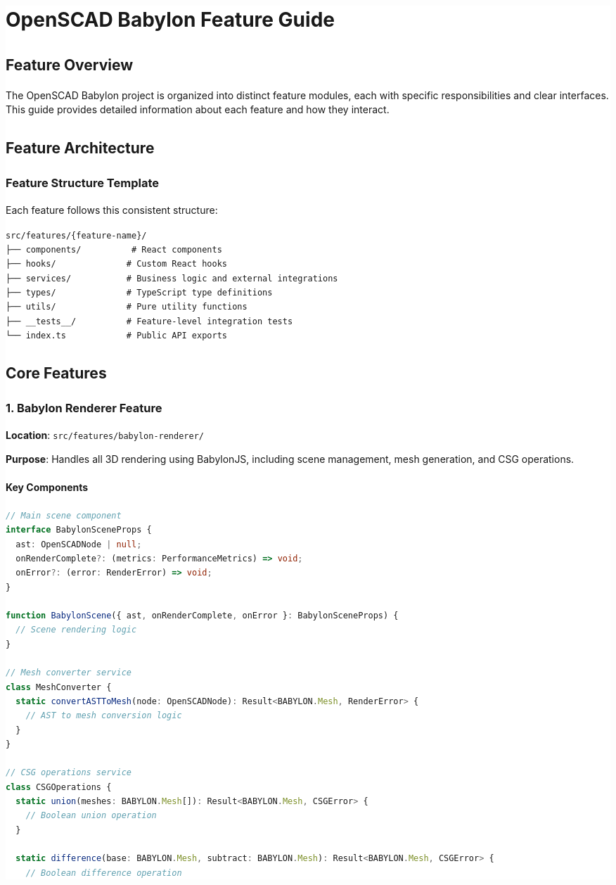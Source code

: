 # OpenSCAD Babylon Feature Guide

## Feature Overview

The OpenSCAD Babylon project is organized into distinct feature modules, each with specific responsibilities and clear interfaces. This guide provides detailed information about each feature and how they interact.

## Feature Architecture

### Feature Structure Template

Each feature follows this consistent structure:

```
src/features/{feature-name}/
├── components/          # React components
├── hooks/              # Custom React hooks
├── services/           # Business logic and external integrations
├── types/              # TypeScript type definitions
├── utils/              # Pure utility functions
├── __tests__/          # Feature-level integration tests
└── index.ts            # Public API exports
```

## Core Features

### 1. Babylon Renderer Feature

**Location**: `src/features/babylon-renderer/`

**Purpose**: Handles all 3D rendering using BabylonJS, including scene management, mesh generation, and CSG operations.

#### Key Components

```typescript
// Main scene component
interface BabylonSceneProps {
  ast: OpenSCADNode | null;
  onRenderComplete?: (metrics: PerformanceMetrics) => void;
  onError?: (error: RenderError) => void;
}

function BabylonScene({ ast, onRenderComplete, onError }: BabylonSceneProps) {
  // Scene rendering logic
}

// Mesh converter service
class MeshConverter {
  static convertASTToMesh(node: OpenSCADNode): Result<BABYLON.Mesh, RenderError> {
    // AST to mesh conversion logic
  }
}

// CSG operations service
class CSGOperations {
  static union(meshes: BABYLON.Mesh[]): Result<BABYLON.Mesh, CSGError> {
    // Boolean union operation
  }
  
  static difference(base: BABYLON.Mesh, subtract: BABYLON.Mesh): Result<BABYLON.Mesh, CSGError> {
    // Boolean difference operation
```